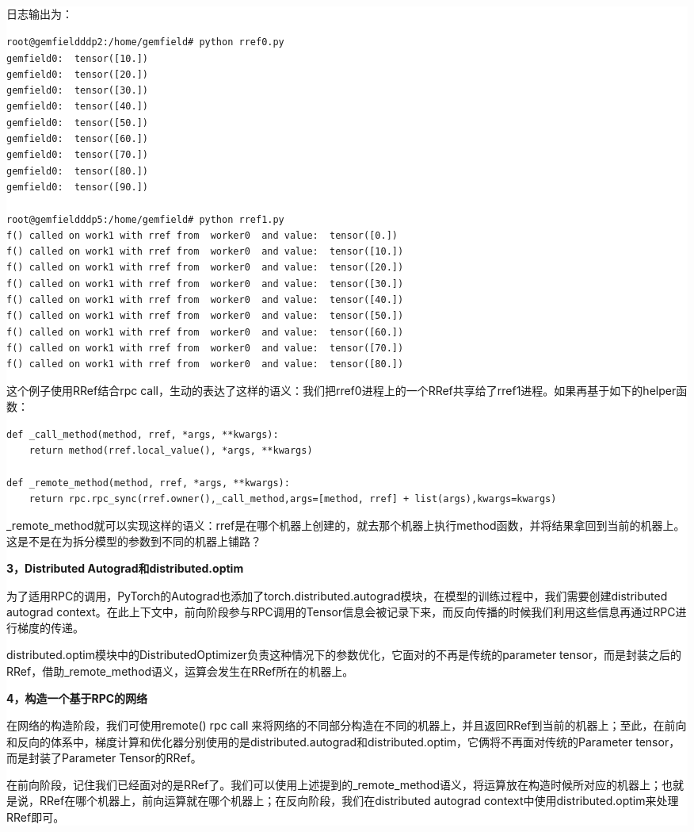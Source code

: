 日志输出为：

    
    
    root@gemfieldddp2:/home/gemfield# python rref0.py 
    gemfield0:  tensor([10.])
    gemfield0:  tensor([20.])
    gemfield0:  tensor([30.])
    gemfield0:  tensor([40.])
    gemfield0:  tensor([50.])
    gemfield0:  tensor([60.])
    gemfield0:  tensor([70.])
    gemfield0:  tensor([80.])
    gemfield0:  tensor([90.])
    
    root@gemfieldddp5:/home/gemfield# python rref1.py 
    f() called on work1 with rref from  worker0  and value:  tensor([0.])
    f() called on work1 with rref from  worker0  and value:  tensor([10.])
    f() called on work1 with rref from  worker0  and value:  tensor([20.])
    f() called on work1 with rref from  worker0  and value:  tensor([30.])
    f() called on work1 with rref from  worker0  and value:  tensor([40.])
    f() called on work1 with rref from  worker0  and value:  tensor([50.])
    f() called on work1 with rref from  worker0  and value:  tensor([60.])
    f() called on work1 with rref from  worker0  and value:  tensor([70.])
    f() called on work1 with rref from  worker0  and value:  tensor([80.])

这个例子使用RRef结合rpc
call，生动的表达了这样的语义：我们把rref0进程上的一个RRef共享给了rref1进程。如果再基于如下的helper函数：

    
    
    def _call_method(method, rref, *args, **kwargs):
        return method(rref.local_value(), *args, **kwargs)
    
    def _remote_method(method, rref, *args, **kwargs):
        return rpc.rpc_sync(rref.owner(),_call_method,args=[method, rref] + list(args),kwargs=kwargs)

_remote_method就可以实现这样的语义：rref是在哪个机器上创建的，就去那个机器上执行method函数，并将结果拿回到当前的机器上。这是不是在为拆分模型的参数到不同的机器上铺路？

**3，Distributed Autograd和distributed.optim**

为了适用RPC的调用，PyTorch的Autograd也添加了torch.distributed.autograd模块，在模型的训练过程中，我们需要创建distributed
autograd
context。在此上下文中，前向阶段参与RPC调用的Tensor信息会被记录下来，而反向传播的时候我们利用这些信息再通过RPC进行梯度的传递。

distributed.optim模块中的DistributedOptimizer负责这种情况下的参数优化，它面对的不再是传统的parameter
tensor，而是封装之后的RRef，借助_remote_method语义，运算会发生在RRef所在的机器上。

**4，构造一个基于RPC的网络**

在网络的构造阶段，我们可使用remote() rpc call
来将网络的不同部分构造在不同的机器上，并且返回RRef到当前的机器上；至此，在前向和反向的体系中，梯度计算和优化器分别使用的是distributed.autograd和distributed.optim，它俩将不再面对传统的Parameter
tensor，而是封装了Parameter Tensor的RRef。

在前向阶段，记住我们已经面对的是RRef了。我们可以使用上述提到的_remote_method语义，将运算放在构造时候所对应的机器上；也就是说，RRef在哪个机器上，前向运算就在哪个机器上；在反向阶段，我们在distributed
autograd context中使用distributed.optim来处理RRef即可。
